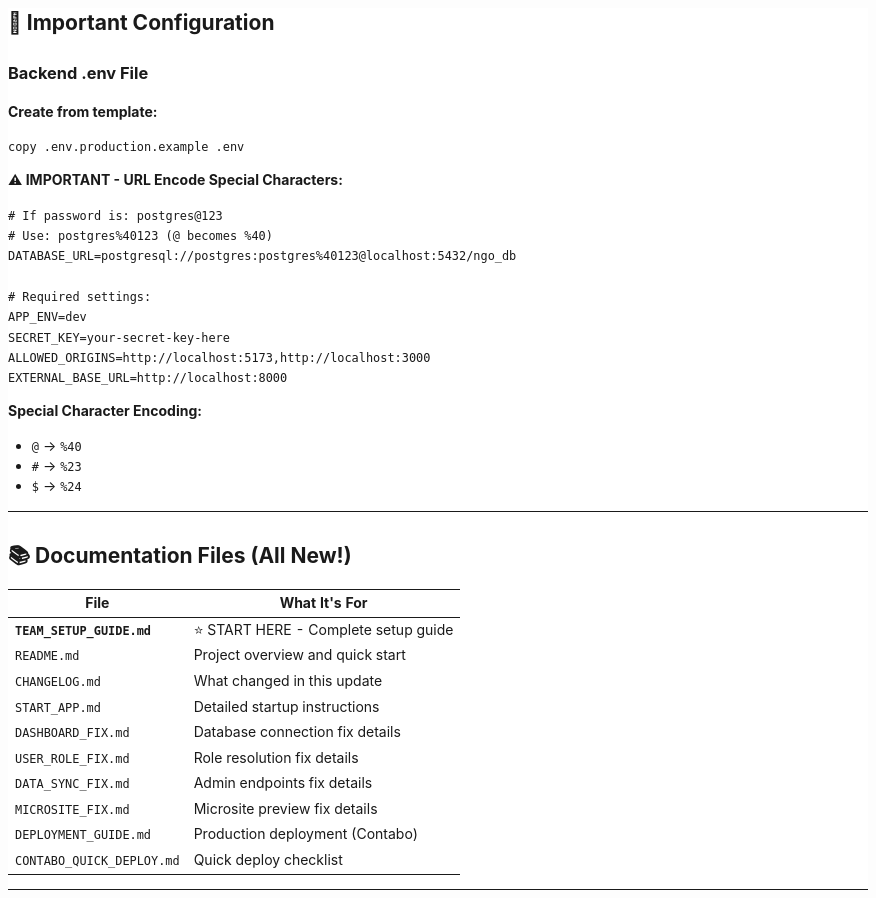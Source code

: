 
## 🔧 Important Configuration

### Backend .env File

**Create from template:**
```bash
copy .env.production.example .env
```

**⚠️ IMPORTANT - URL Encode Special Characters:**
```env
# If password is: postgres@123
# Use: postgres%40123 (@ becomes %40)
DATABASE_URL=postgresql://postgres:postgres%40123@localhost:5432/ngo_db

# Required settings:
APP_ENV=dev
SECRET_KEY=your-secret-key-here
ALLOWED_ORIGINS=http://localhost:5173,http://localhost:3000
EXTERNAL_BASE_URL=http://localhost:8000
```

**Special Character Encoding:**
- `@` → `%40`
- `#` → `%23`
- `$` → `%24`

---

## 📚 Documentation Files (All New!)

| File | What It's For |
|------|---------------|
| **`TEAM_SETUP_GUIDE.md`** | ⭐ START HERE - Complete setup guide |
| `README.md` | Project overview and quick start |
| `CHANGELOG.md` | What changed in this update |
| `START_APP.md` | Detailed startup instructions |
| `DASHBOARD_FIX.md` | Database connection fix details |
| `USER_ROLE_FIX.md` | Role resolution fix details |
| `DATA_SYNC_FIX.md` | Admin endpoints fix details |
| `MICROSITE_FIX.md` | Microsite preview fix details |
| `DEPLOYMENT_GUIDE.md` | Production deployment (Contabo) |
| `CONTABO_QUICK_DEPLOY.md` | Quick deploy checklist |

---
